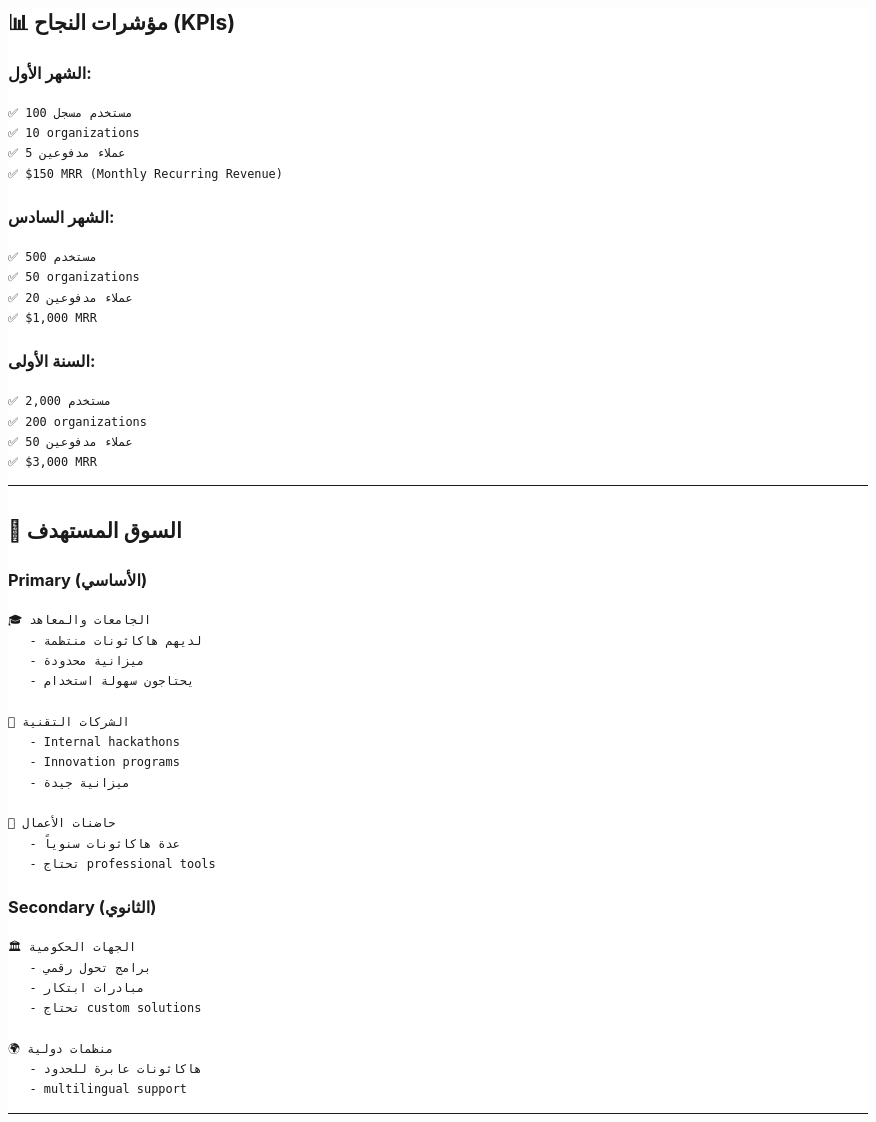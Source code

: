 
## 📊 مؤشرات النجاح (KPIs)

### الشهر الأول:
```
✅ 100 مستخدم مسجل
✅ 10 organizations
✅ 5 عملاء مدفوعين
✅ $150 MRR (Monthly Recurring Revenue)
```

### الشهر السادس:
```
✅ 500 مستخدم
✅ 50 organizations  
✅ 20 عملاء مدفوعين
✅ $1,000 MRR
```

### السنة الأولى:
```
✅ 2,000 مستخدم
✅ 200 organizations
✅ 50 عملاء مدفوعين
✅ $3,000 MRR
```

---

## 🎯 السوق المستهدف

### Primary (الأساسي)
```
🎓 الجامعات والمعاهد
   - لديهم هاكاثونات منتظمة
   - ميزانية محدودة
   - يحتاجون سهولة استخدام

🏢 الشركات التقنية
   - Internal hackathons
   - Innovation programs
   - ميزانية جيدة

💼 حاضنات الأعمال
   - عدة هاكاثونات سنوياً
   - تحتاج professional tools
```

### Secondary (الثانوي)
```
🏛️ الجهات الحكومية
   - برامج تحول رقمي
   - مبادرات ابتكار
   - تحتاج custom solutions

🌍 منظمات دولية
   - هاكاثونات عابرة للحدود
   - multilingual support
```

---